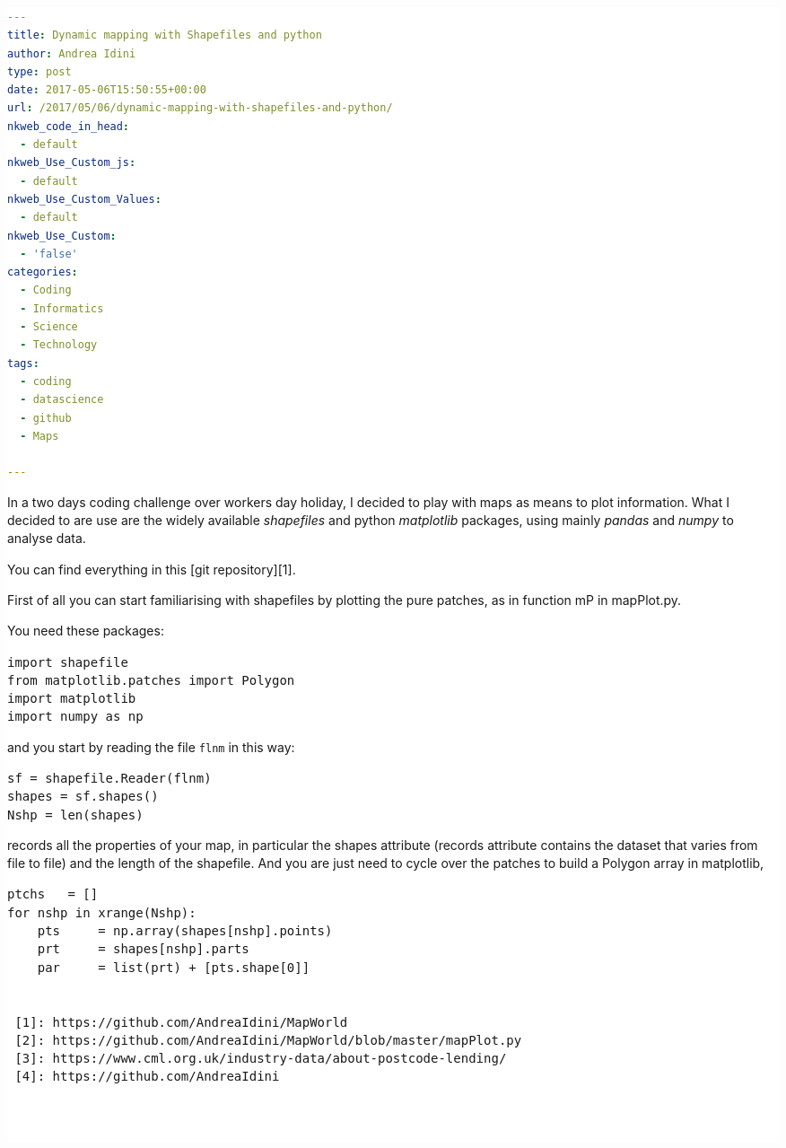 ```yaml
---
title: Dynamic mapping with Shapefiles and python
author: Andrea Idini
type: post
date: 2017-05-06T15:50:55+00:00
url: /2017/05/06/dynamic-mapping-with-shapefiles-and-python/
nkweb_code_in_head:
  - default
nkweb_Use_Custom_js:
  - default
nkweb_Use_Custom_Values:
  - default
nkweb_Use_Custom:
  - 'false'
categories:
  - Coding
  - Informatics
  - Science
  - Technology
tags:
  - coding
  - datascience
  - github
  - Maps

---
```

In a two days coding challenge over workers day holiday, I decided to play with maps as means to plot information. What I decided to are use are the widely available _shapefiles_ and python _matplotlib_ packages, using mainly _pandas_ and _numpy_ to analyse data.

You can find everything in this [git repository][1].

First of all you can start familiarising with shapefiles by plotting the pure patches, as in function mP in mapPlot.py.

You need these packages:

<pre class="EnlighterJSRAW" data-enlighter-language="python">import shapefile
from matplotlib.patches import Polygon
import matplotlib
import numpy as np</pre>

and you start by reading the file  `flnm` in this way:

<pre class="EnlighterJSRAW" data-enlighter-language="python">sf = shapefile.Reader(flnm)
shapes = sf.shapes()
Nshp = len(shapes)</pre>

records all the properties of your map, in particular the shapes attribute (records attribute contains the dataset that varies from file to file) and the length of the shapefile. And you are just need to cycle over the patches to build a Polygon array in matplotlib,

<pre class="EnlighterJSRAW" data-enlighter-language="python">ptchs   = []
for nshp in xrange(Nshp):
    pts     = np.array(shapes[nshp].points)
    prt     = shapes[nshp].parts
    par     = list(prt) + [pts.shape[0]]


 [1]: https://github.com/AndreaIdini/MapWorld
 [2]: https://github.com/AndreaIdini/MapWorld/blob/master/mapPlot.py
 [3]: https://www.cml.org.uk/industry-data/about-postcode-lending/
 [4]: https://github.com/AndreaIdini